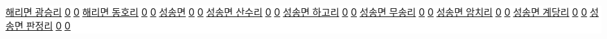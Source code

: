 
  <tr class="item">
    <td><a href="4579036031.html">해리면 광승리</a></td>
    <td><a href="4579036031.html">0</a></td>
    <td><a href="4579036031.html">0</a></td>
  </tr>
    

  <tr class="item">
    <td><a href="4579036032.html">해리면 동호리</a></td>
    <td><a href="4579036032.html">0</a></td>
    <td><a href="4579036032.html">0</a></td>
  </tr>
    

  <tr class="item">
    <td><a href="4579037000.html">성송면</a></td>
    <td><a href="4579037000.html">0</a></td>
    <td><a href="4579037000.html">0</a></td>
  </tr>
    

  <tr class="item">
    <td><a href="4579037021.html">성송면 산수리</a></td>
    <td><a href="4579037021.html">0</a></td>
    <td><a href="4579037021.html">0</a></td>
  </tr>
    

  <tr class="item">
    <td><a href="4579037022.html">성송면 하고리</a></td>
    <td><a href="4579037022.html">0</a></td>
    <td><a href="4579037022.html">0</a></td>
  </tr>
    

  <tr class="item">
    <td><a href="4579037023.html">성송면 무송리</a></td>
    <td><a href="4579037023.html">0</a></td>
    <td><a href="4579037023.html">0</a></td>
  </tr>
    

  <tr class="item">
    <td><a href="4579037024.html">성송면 암치리</a></td>
    <td><a href="4579037024.html">0</a></td>
    <td><a href="4579037024.html">0</a></td>
  </tr>
    

  <tr class="item">
    <td><a href="4579037025.html">성송면 계당리</a></td>
    <td><a href="4579037025.html">0</a></td>
    <td><a href="4579037025.html">0</a></td>
  </tr>
    

  <tr class="item">
    <td><a href="4579037026.html">성송면 판정리</a></td>
    <td><a href="4579037026.html">0</a></td>
    <td><a href="4579037026.html">0</a></td>
  </tr>
    